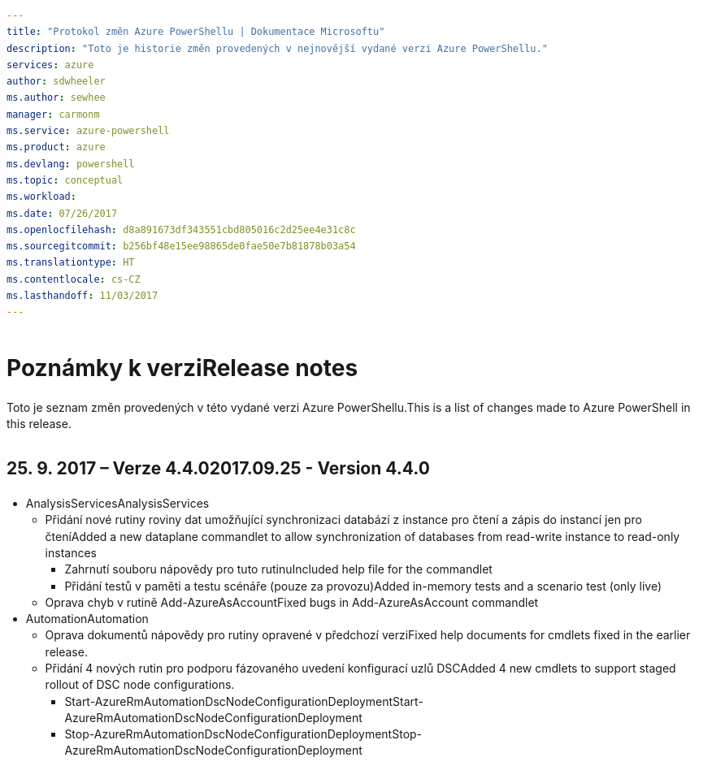 ```yaml
---
title: "Protokol změn Azure PowerShellu | Dokumentace Microsoftu"
description: "Toto je historie změn provedených v nejnovější vydané verzi Azure PowerShellu."
services: azure
author: sdwheeler
ms.author: sewhee
manager: carmonm
ms.service: azure-powershell
ms.product: azure
ms.devlang: powershell
ms.topic: conceptual
ms.workload: 
ms.date: 07/26/2017
ms.openlocfilehash: d8a891673df343551cbd805016c2d25ee4e31c8c
ms.sourcegitcommit: b256bf48e15ee98865de0fae50e7b81878b03a54
ms.translationtype: HT
ms.contentlocale: cs-CZ
ms.lasthandoff: 11/03/2017
---
```

# <a name="release-notes"></a><span data-ttu-id="009bc-103">Poznámky k verzi</span><span class="sxs-lookup"><span data-stu-id="009bc-103">Release notes</span></span>

<span data-ttu-id="009bc-104">Toto je seznam změn provedených v této vydané verzi Azure PowerShellu.</span><span class="sxs-lookup"><span data-stu-id="009bc-104">This is a list of changes made to Azure PowerShell in this release.</span></span>

## <a name="20170925---version-440"></a><span data-ttu-id="009bc-105">25. 9. 2017 – Verze 4.4.0</span><span class="sxs-lookup"><span data-stu-id="009bc-105">2017.09.25 - Version 4.4.0</span></span>
* <span data-ttu-id="009bc-106">AnalysisServices</span><span class="sxs-lookup"><span data-stu-id="009bc-106">AnalysisServices</span></span>
  * <span data-ttu-id="009bc-107">Přidání nové rutiny roviny dat umožňující synchronizaci databází z instance pro čtení a zápis do instancí jen pro čtení</span><span class="sxs-lookup"><span data-stu-id="009bc-107">Added a new dataplane commandlet to allow synchronization of databases from read-write instance to read-only instances</span></span>
    - <span data-ttu-id="009bc-108">Zahrnutí souboru nápovědy pro tuto rutinu</span><span class="sxs-lookup"><span data-stu-id="009bc-108">Included help file for the commandlet</span></span>
    - <span data-ttu-id="009bc-109">Přidání testů v paměti a testu scénáře (pouze za provozu)</span><span class="sxs-lookup"><span data-stu-id="009bc-109">Added in-memory tests and a scenario test (only live)</span></span>
  * <span data-ttu-id="009bc-110">Oprava chyb v rutině Add-AzureAsAccount</span><span class="sxs-lookup"><span data-stu-id="009bc-110">Fixed bugs in Add-AzureAsAccount commandlet</span></span>
* <span data-ttu-id="009bc-111">Automation</span><span class="sxs-lookup"><span data-stu-id="009bc-111">Automation</span></span>
  * <span data-ttu-id="009bc-112">Oprava dokumentů nápovědy pro rutiny opravené v předchozí verzi</span><span class="sxs-lookup"><span data-stu-id="009bc-112">Fixed help documents for cmdlets fixed in the earlier release.</span></span>
  * <span data-ttu-id="009bc-113">Přidání 4 nových rutin pro podporu fázovaného uvedení konfigurací uzlů DSC</span><span class="sxs-lookup"><span data-stu-id="009bc-113">Added 4 new cmdlets to support staged rollout of DSC node configurations.</span></span>
    - <span data-ttu-id="009bc-114">Start-AzureRmAutomationDscNodeConfigurationDeployment</span><span class="sxs-lookup"><span data-stu-id="009bc-114">Start-AzureRmAutomationDscNodeConfigurationDeployment</span></span>
    - <span data-ttu-id="009bc-115">Stop-AzureRmAutomationDscNodeConfigurationDeployment</span><span class="sxs-lookup"><span data-stu-id="009bc-115">Stop-AzureRmAutomationDscNodeConfigurationDeployment</span></span>
